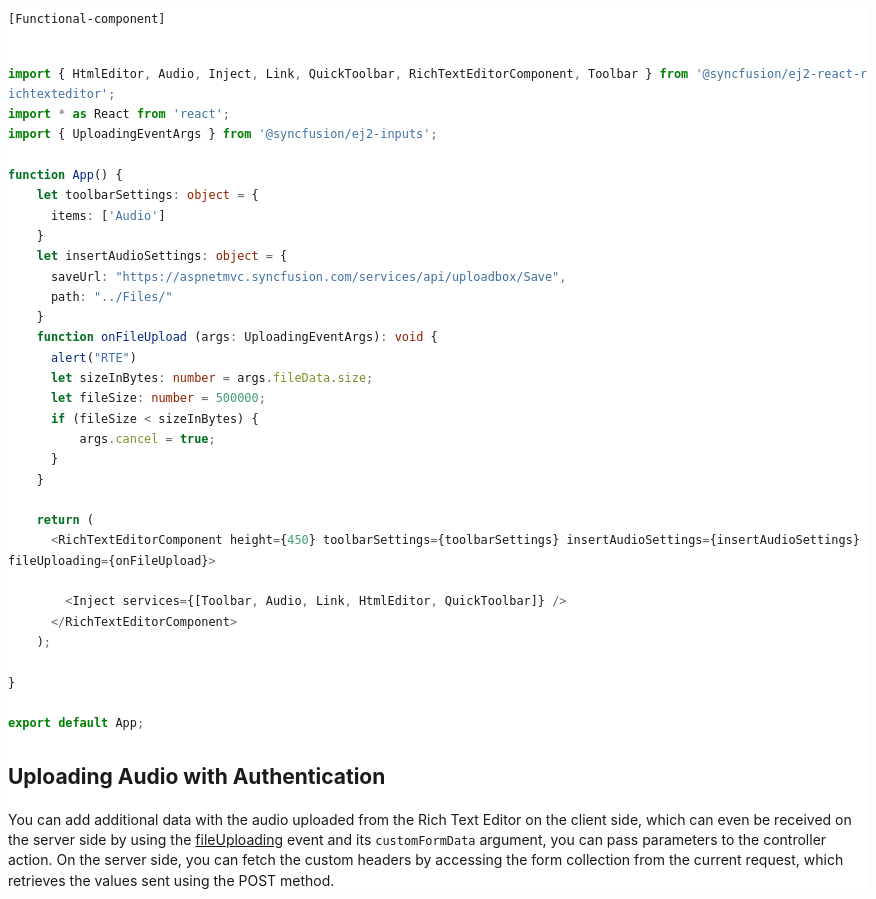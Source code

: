 ```ts

```

`[Functional-component]`

```ts

import { HtmlEditor, Audio, Inject, Link, QuickToolbar, RichTextEditorComponent, Toolbar } from '@syncfusion/ej2-react-richtexteditor';
import * as React from 'react';
import { UploadingEventArgs } from '@syncfusion/ej2-inputs';

function App() {
    let toolbarSettings: object = {
      items: ['Audio']
    }
    let insertAudioSettings: object = {
      saveUrl: "https://aspnetmvc.syncfusion.com/services/api/uploadbox/Save",
      path: "../Files/"
    }
    function onFileUpload (args: UploadingEventArgs): void {
      alert("RTE")
      let sizeInBytes: number = args.fileData.size;
      let fileSize: number = 500000;
      if (fileSize < sizeInBytes) {
          args.cancel = true;
      }
    }

    return (
      <RichTextEditorComponent height={450} toolbarSettings={toolbarSettings} insertAudioSettings={insertAudioSettings} fileUploading={onFileUpload}>

        <Inject services={[Toolbar, Audio, Link, HtmlEditor, QuickToolbar]} />
      </RichTextEditorComponent>
    );

}

export default App;

```

## Uploading Audio with Authentication

You can add additional data with the audio uploaded from the Rich Text Editor on the client side, which can even be received on the server side by using the [fileUploading](https://ej2.syncfusion.com/react/documentation/api/rich-text-editor/#fileuploading) event and its `customFormData` argument, you can pass parameters to the controller action. On the server side, you can fetch the custom headers by accessing the form collection from the current request, which retrieves the values sent using the POST method.
